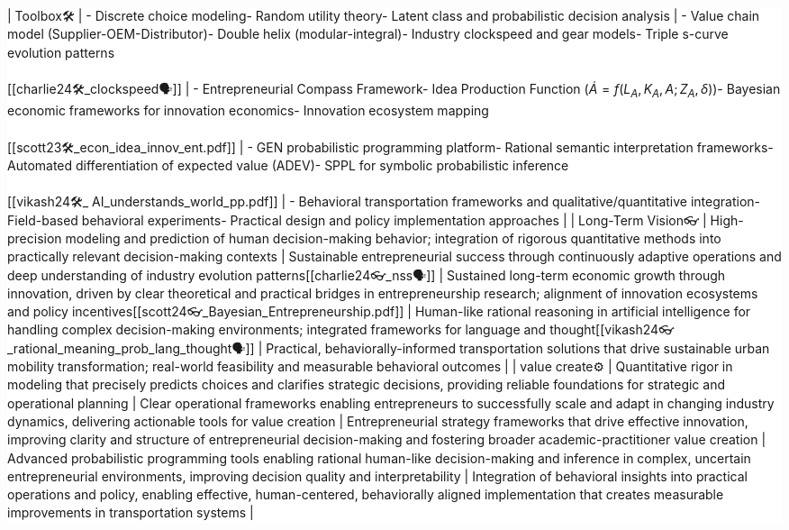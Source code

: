 | Toolbox🛠️              | - Discrete choice modeling- Random utility theory- Latent class and probabilistic decision analysis                                                                                                                                                                                                                                                                                                                                                                                                                                            | - Value chain model (Supplier-OEM-Distributor)- Double helix (modular-integral)- Industry clockspeed and gear models- Triple s-curve evolution patterns<br><br>[[charlie24🛠️_clockspeed🗣️]]                                                                        | - Entrepreneurial Compass Framework- Idea Production Function ($\dot{A} = f(L_A, K_A, A; Z_A, δ)$)- Bayesian economic frameworks for innovation economics- Innovation ecosystem mapping<br><br>[[scott23🛠️_econ_idea_innov_ent.pdf]]                 | - GEN probabilistic programming platform- Rational semantic interpretation frameworks- Automated differentiation of expected value (ADEV)- SPPL for symbolic probabilistic inference <br><br>[[vikash24🛠️_ AI_understands_world_pp.pdf]]                                                                                                                                | - Behavioral transportation frameworks and qualitative/quantitative integration- Field-based behavioral experiments- Practical design and policy implementation approaches                                                                 |
| Long-Term Vision👓      | High-precision modeling and prediction of human decision-making behavior; integration of rigorous quantitative methods into practically relevant decision-making contexts                                                                                                                                                                                                                                                                                                                                                                      | Sustainable entrepreneurial success through continuously adaptive operations and deep understanding of industry evolution patterns[[charlie24👓_nss🗣️]]                                                                                                             | Sustained long-term economic growth through innovation, driven by clear theoretical and practical bridges in entrepreneurship research; alignment of innovation ecosystems and policy incentives[[scott24👓_Bayesian_Entrepreneurship.pdf]]           | Human-like rational reasoning in artificial intelligence for handling complex decision-making environments; integrated frameworks for language and thought[[vikash24👓_rational_meaning_prob_lang_thought🗣️]]                                                                                                                                                           | Practical, behaviorally-informed transportation solutions that drive sustainable urban mobility transformation; real-world feasibility and measurable behavioral outcomes                                                                  |
| value create⚙️          | Quantitative rigor in modeling that precisely predicts choices and clarifies strategic decisions, providing reliable foundations for strategic and operational planning                                                                                                                                                                                                                                                                                                                                                                        | Clear operational frameworks enabling entrepreneurs to successfully scale and adapt in changing industry dynamics, delivering actionable tools for value creation                                                                                                    | Entrepreneurial strategy frameworks that drive effective innovation, improving clarity and structure of entrepreneurial decision-making and fostering broader academic-practitioner value creation                                                    | Advanced probabilistic programming tools enabling rational human-like decision-making and inference in complex, uncertain entrepreneurial environments, improving decision quality and interpretability                                                                                                                                                                  | Integration of behavioral insights into practical operations and policy, enabling effective, human-centered, behaviorally aligned implementation that creates measurable improvements in transportation systems                            |